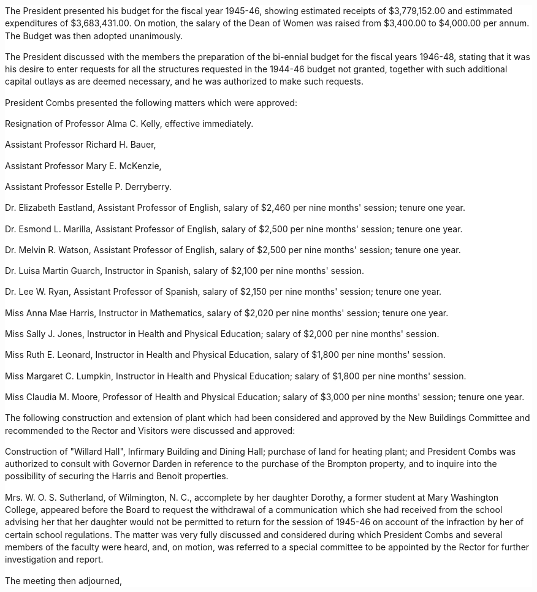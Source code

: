 The President presented his budget for the fiscal year 1945-46, showing estimated receipts of $3,779,152.00 and estimmated expenditures of $3,683,431.00. On motion, the salary of the Dean of Women was raised from $3,400.00 to $4,000.00 per annum. The Budget was then adopted unanimously.

The President discussed with the members the preparation of the bi-ennial budget for the fiscal years 1946-48, stating that it was his desire to enter requests for all the structures requested in the 1944-46 budget not granted, together with such additional capital outlays as are deemed necessary, and he was authorized to make such requests.

President Combs presented the following matters which were approved:

Resignation of Professor Alma C. Kelly, effective immediately.

Assistant Professor Richard H. Bauer,

Assistant Professor Mary E. McKenzie,

Assistant Professor Estelle P. Derryberry.

Dr. Elizabeth Eastland, Assistant Professor of English, salary of $2,460 per nine months' session; tenure one year.

Dr. Esmond L. Marilla, Assistant Professor of English, salary of $2,500 per nine months' session; tenure one year.

Dr. Melvin R. Watson, Assistant Professor of English, salary of $2,500 per nine months' session; tenure one year.

Dr. Luisa Martin Guarch, Instructor in Spanish, salary of $2,100 per nine months' session.

Dr. Lee W. Ryan, Assistant Professor of Spanish, salary of $2,150 per nine months' session; tenure one year.

Miss Anna Mae Harris, Instructor in Mathematics, salary of $2,020 per nine months' session; tenure one year.

Miss Sally J. Jones, Instructor in Health and Physical Education; salary of $2,000 per nine months' session.

Miss Ruth E. Leonard, Instructor in Health and Physical Education, salary of $1,800 per nine months' session.

Miss Margaret C. Lumpkin, Instructor in Health and Physical Education; salary of $1,800 per nine months' session.

Miss Claudia M. Moore, Professor of Health and Physical Education; salary of $3,000 per nine months' session; tenure one year.

The following construction and extension of plant which had been considered and approved by the New Buildings Committee and recommended to the Rector and Visitors were discussed and approved:

Construction of "Willard Hall", Infirmary Building and Dining Hall; purchase of land for heating plant; and President Combs was authorized to consult with Governor Darden in reference to the purchase of the Brompton property, and to inquire into the possibility of securing the Harris and Benoit properties.

Mrs. W. O. S. Sutherland, of Wilmington, N. C., accomplete by her daughter Dorothy, a former student at Mary Washington College, appeared before the Board to request the withdrawal of a communication which she had received from the school advising her that her daughter would not be permitted to return for the session of 1945-46 on account of the infraction by her of certain school regulations. The matter was very fully discussed and considered during which President Combs and several members of the faculty were heard, and, on motion, was referred to a special committee to be appointed by the Rector for further investigation and report.

The meeting then adjourned,
